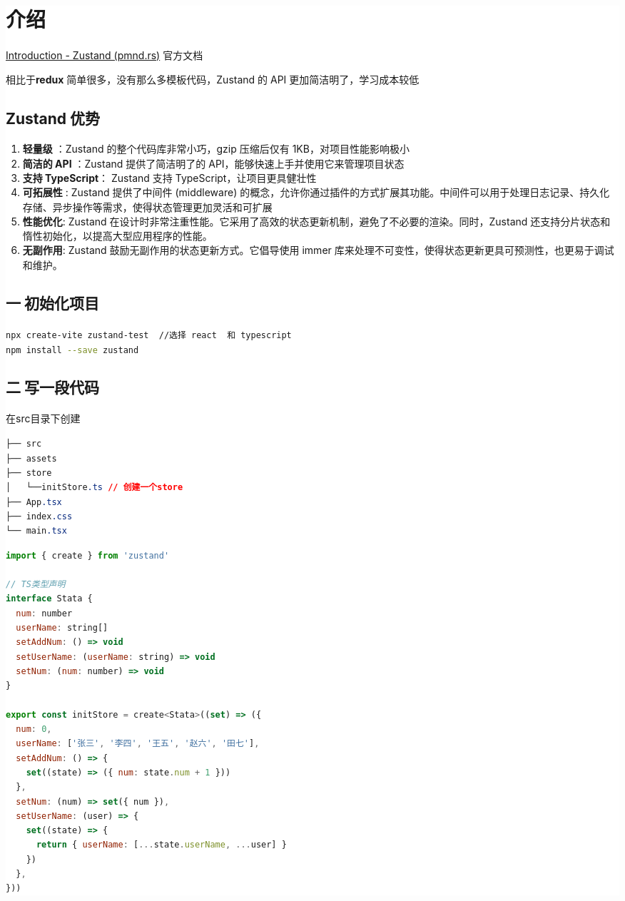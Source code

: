 # 介绍

[Introduction - Zustand (pmnd.rs)](https://zustand.docs.pmnd.rs/getting-started/introduction)   官方文档

相比于**redux** 简单很多，没有那么多模板代码，Zustand 的 API 更加简洁明了，学习成本较低

## **Zustand 优势**

1. **轻量级** ：Zustand 的整个代码库非常小巧，gzip 压缩后仅有 1KB，对项目性能影响极小
2. **简洁的 API** ：Zustand 提供了简洁明了的 API，能够快速上手并使用它来管理项目状态
3. **支持 TypeScript**： Zustand 支持 TypeScript，让项目更具健壮性
4. **可拓展性** : Zustand 提供了中间件 (middleware) 的概念，允许你通过插件的方式扩展其功能。中间件可以用于处理日志记录、持久化存储、异步操作等需求，使得状态管理更加灵活和可扩展
5. **性能优化**: Zustand 在设计时非常注重性能。它采用了高效的状态更新机制，避免了不必要的渲染。同时，Zustand 还支持分片状态和惰性初始化，以提高大型应用程序的性能。
6. **无副作用**: Zustand 鼓励无副作用的状态更新方式。它倡导使用 immer 库来处理不可变性，使得状态更新更具可预测性，也更易于调试和维护。

##  一 初始化项目

```bash
npx create-vite zustand-test  //选择 react  和 typescript
npm install --save zustand
```

## 二 写一段代码

在src目录下创建

```css
├── src
├── assets
├── store
│   └──initStore.ts // 创建一个store
├── App.tsx  
├── index.css  
└── main.tsx
```



```jsx
import { create } from 'zustand'

// TS类型声明
interface Stata {
  num: number
  userName: string[]
  setAddNum: () => void
  setUserName: (userName: string) => void
  setNum: (num: number) => void
}

export const initStore = create<Stata>((set) => ({
  num: 0,
  userName: ['张三', '李四', '王五', '赵六', '田七'],
  setAddNum: () => {
    set((state) => ({ num: state.num + 1 }))
  },
  setNum: (num) => set({ num }),
  setUserName: (user) => {
    set((state) => {
      return { userName: [...state.userName, ...user] }
    })
  },
}))
```
